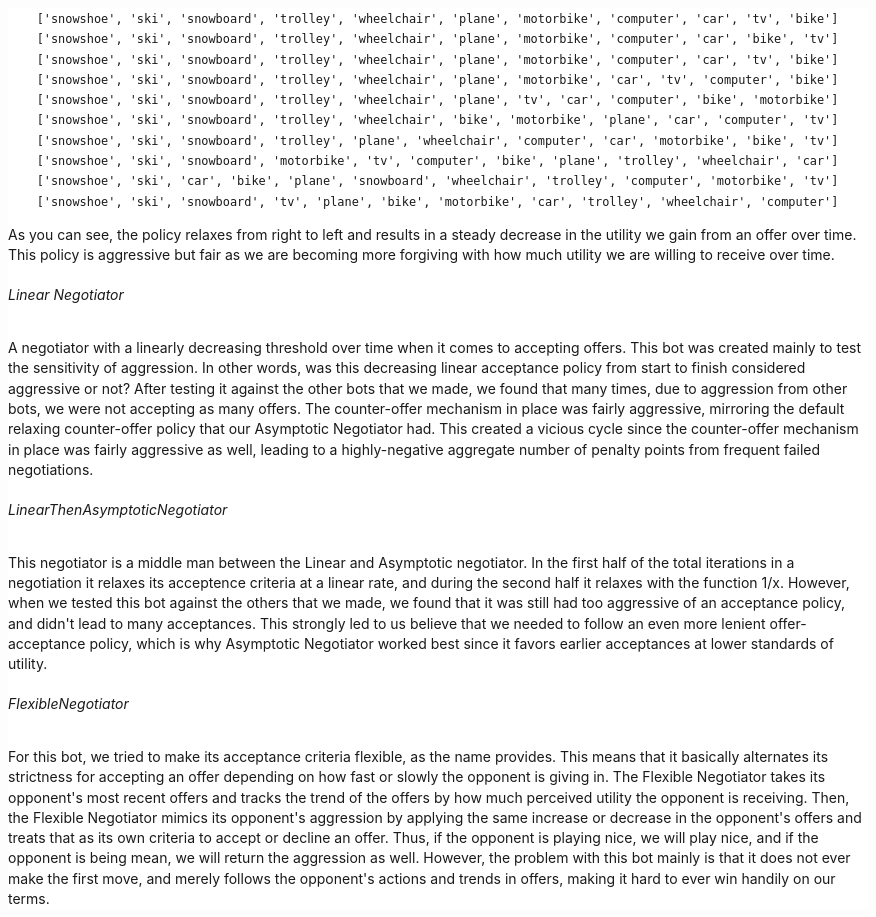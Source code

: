 		['snowshoe', 'ski', 'snowboard', 'trolley', 'wheelchair', 'plane', 'motorbike', 'computer', 'car', 'tv', 'bike']
		['snowshoe', 'ski', 'snowboard', 'trolley', 'wheelchair', 'plane', 'motorbike', 'computer', 'car', 'bike', 'tv']
		['snowshoe', 'ski', 'snowboard', 'trolley', 'wheelchair', 'plane', 'motorbike', 'computer', 'car', 'tv', 'bike']
		['snowshoe', 'ski', 'snowboard', 'trolley', 'wheelchair', 'plane', 'motorbike', 'car', 'tv', 'computer', 'bike']
		['snowshoe', 'ski', 'snowboard', 'trolley', 'wheelchair', 'plane', 'tv', 'car', 'computer', 'bike', 'motorbike']
		['snowshoe', 'ski', 'snowboard', 'trolley', 'wheelchair', 'bike', 'motorbike', 'plane', 'car', 'computer', 'tv']
		['snowshoe', 'ski', 'snowboard', 'trolley', 'plane', 'wheelchair', 'computer', 'car', 'motorbike', 'bike', 'tv']
		['snowshoe', 'ski', 'snowboard', 'motorbike', 'tv', 'computer', 'bike', 'plane', 'trolley', 'wheelchair', 'car']
		['snowshoe', 'ski', 'car', 'bike', 'plane', 'snowboard', 'wheelchair', 'trolley', 'computer', 'motorbike', 'tv']
		['snowshoe', 'ski', 'snowboard', 'tv', 'plane', 'bike', 'motorbike', 'car', 'trolley', 'wheelchair', 'computer']
		
As you can see, the policy relaxes from right to left and results in a steady decrease in the utility we gain from an offer over time. This policy is aggressive but fair as we are becoming more forgiving with how much utility we are willing to receive over time.

###### Linear Negotiator
A negotiator with a linearly decreasing threshold over time when it comes to accepting offers. This bot was created mainly to test the sensitivity of aggression. In other words, was this decreasing linear acceptance policy from start to finish considered aggressive or not? After testing it against the other bots that we made, we found that many times, due to aggression from other bots, we were not accepting as many offers. The counter-offer mechanism in place was fairly aggressive, mirroring the default relaxing counter-offer policy that our Asymptotic Negotiator had. This created a vicious cycle since the counter-offer mechanism in place was fairly aggressive as well, leading to a highly-negative aggregate number of penalty points from frequent failed negotiations.

###### LinearThenAsymptoticNegotiator
This negotiator is a middle man between the Linear and Asymptotic negotiator. In the first half of the total iterations in a negotiation it relaxes its acceptence criteria at a linear rate, and during the second half it relaxes with the function 1/x. However, when we tested this bot against the others that we made, we found that it was still had too aggressive of an acceptance policy, and didn't lead to many acceptances. This strongly led to us believe that we needed to follow an even more lenient offer-acceptance policy, which is why Asymptotic Negotiator worked best since it favors earlier acceptances at lower standards of utility.

###### FlexibleNegotiator

For this bot, we tried to make its acceptance criteria flexible, as the name provides. This means that it basically alternates its strictness for accepting an offer depending on how fast or slowly the opponent is giving in. The Flexible Negotiator takes its opponent's most recent offers and tracks the trend of the offers by how much perceived utility the opponent is receiving. Then, the Flexible Negotiator mimics its opponent's aggression by applying the same increase or decrease in the opponent's offers and treats that as its own criteria to accept or decline an offer. Thus, if the opponent is playing nice, we will play nice, and if the opponent is being mean, we will return the aggression as well. However, the problem with this bot mainly is that it does not ever make the first move, and merely follows the opponent's actions and trends in offers, making it hard to ever win handily on our terms.
